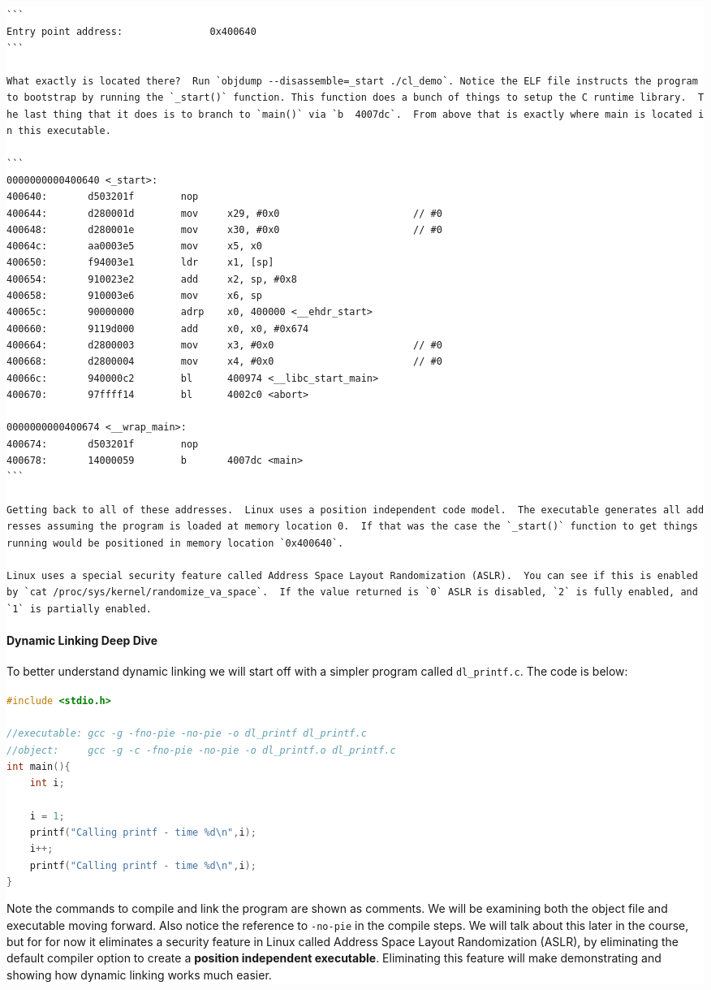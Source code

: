    ```
    Entry point address:               0x400640
    ```

    What exactly is located there?  Run `objdump --disassemble=_start ./cl_demo`. Notice the ELF file instructs the program to bootstrap by running the `_start()` function. This function does a bunch of things to setup the C runtime library.  The last thing that it does is to branch to `main()` via `b  4007dc`.  From above that is exactly where main is located in this executable. 

    ```
    0000000000400640 <_start>:
    400640:       d503201f        nop
    400644:       d280001d        mov     x29, #0x0                       // #0
    400648:       d280001e        mov     x30, #0x0                       // #0
    40064c:       aa0003e5        mov     x5, x0
    400650:       f94003e1        ldr     x1, [sp]
    400654:       910023e2        add     x2, sp, #0x8
    400658:       910003e6        mov     x6, sp
    40065c:       90000000        adrp    x0, 400000 <__ehdr_start>
    400660:       9119d000        add     x0, x0, #0x674
    400664:       d2800003        mov     x3, #0x0                        // #0
    400668:       d2800004        mov     x4, #0x0                        // #0
    40066c:       940000c2        bl      400974 <__libc_start_main>
    400670:       97ffff14        bl      4002c0 <abort>

    0000000000400674 <__wrap_main>:
    400674:       d503201f        nop
    400678:       14000059        b       4007dc <main>
    ```

    Getting back to all of these addresses.  Linux uses a position independent code model.  The executable generates all addresses assuming the program is loaded at memory location 0.  If that was the case the `_start()` function to get things running would be positioned in memory location `0x400640`. 

    Linux uses a special security feature called Address Space Layout Randomization (ASLR).  You can see if this is enabled by `cat /proc/sys/kernel/randomize_va_space`.  If the value returned is `0` ASLR is disabled, `2` is fully enabled, and `1` is partially enabled. 

#### Dynamic Linking Deep Dive

To better understand dynamic linking we will start off with a simpler program called `dl_printf.c`.  The code is below:

```c
#include <stdio.h>

//executable: gcc -g -fno-pie -no-pie -o dl_printf dl_printf.c   
//object:     gcc -g -c -fno-pie -no-pie -o dl_printf.o dl_printf.c 
int main(){
    int i;

    i = 1;
    printf("Calling printf - time %d\n",i);
    i++;
    printf("Calling printf - time %d\n",i);
}
```
Note the commands to compile and link the program are shown as comments. We will be examining both the object file and executable moving forward.  Also notice the reference to `-no-pie` in the compile steps.  We will talk about this later in the course, but for for now it eliminates a security feature in Linux called Address Space Layout Randomization (ASLR), by eliminating the default compiler option to create a **position independent executable**. Eliminating this feature will make demonstrating and showing how dynamic linking works much easier.  
